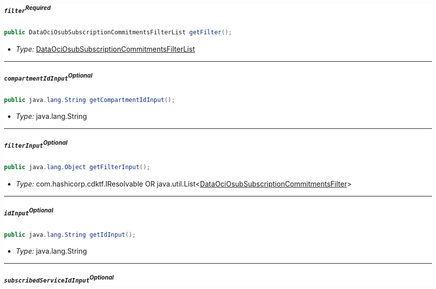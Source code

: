 
##### `filter`<sup>Required</sup> <a name="filter" id="rhizo-co-terraform-provider-oci.dataOciOsubSubscriptionCommitments.DataOciOsubSubscriptionCommitments.property.filter"></a>

```java
public DataOciOsubSubscriptionCommitmentsFilterList getFilter();
```

- *Type:* <a href="#rhizo-co-terraform-provider-oci.dataOciOsubSubscriptionCommitments.DataOciOsubSubscriptionCommitmentsFilterList">DataOciOsubSubscriptionCommitmentsFilterList</a>

---

##### `compartmentIdInput`<sup>Optional</sup> <a name="compartmentIdInput" id="rhizo-co-terraform-provider-oci.dataOciOsubSubscriptionCommitments.DataOciOsubSubscriptionCommitments.property.compartmentIdInput"></a>

```java
public java.lang.String getCompartmentIdInput();
```

- *Type:* java.lang.String

---

##### `filterInput`<sup>Optional</sup> <a name="filterInput" id="rhizo-co-terraform-provider-oci.dataOciOsubSubscriptionCommitments.DataOciOsubSubscriptionCommitments.property.filterInput"></a>

```java
public java.lang.Object getFilterInput();
```

- *Type:* com.hashicorp.cdktf.IResolvable OR java.util.List<<a href="#rhizo-co-terraform-provider-oci.dataOciOsubSubscriptionCommitments.DataOciOsubSubscriptionCommitmentsFilter">DataOciOsubSubscriptionCommitmentsFilter</a>>

---

##### `idInput`<sup>Optional</sup> <a name="idInput" id="rhizo-co-terraform-provider-oci.dataOciOsubSubscriptionCommitments.DataOciOsubSubscriptionCommitments.property.idInput"></a>

```java
public java.lang.String getIdInput();
```

- *Type:* java.lang.String

---

##### `subscribedServiceIdInput`<sup>Optional</sup> <a name="subscribedServiceIdInput" id="rhizo-co-terraform-provider-oci.dataOciOsubSubscriptionCommitments.DataOciOsubSubscriptionCommitments.property.subscribedServiceIdInput"></a>
